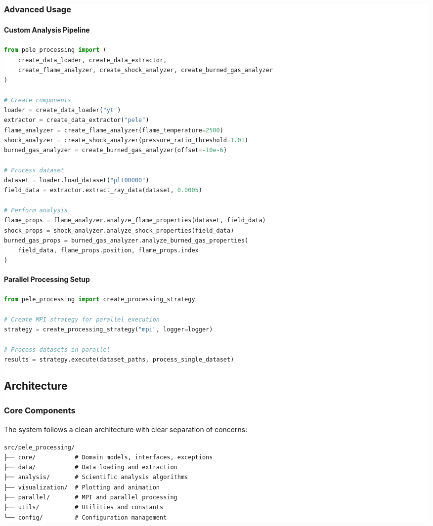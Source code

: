 ### Advanced Usage

#### Custom Analysis Pipeline

```python
from pele_processing import (
    create_data_loader, create_data_extractor, 
    create_flame_analyzer, create_shock_analyzer, create_burned_gas_analyzer
)

# Create components
loader = create_data_loader("yt")
extractor = create_data_extractor("pele")
flame_analyzer = create_flame_analyzer(flame_temperature=2500)
shock_analyzer = create_shock_analyzer(pressure_ratio_threshold=1.01)
burned_gas_analyzer = create_burned_gas_analyzer(offset=-10e-6)

# Process dataset
dataset = loader.load_dataset("plt00000")
field_data = extractor.extract_ray_data(dataset, 0.0005)

# Perform analysis
flame_props = flame_analyzer.analyze_flame_properties(dataset, field_data)
shock_props = shock_analyzer.analyze_shock_properties(field_data)
burned_gas_props = burned_gas_analyzer.analyze_burned_gas_properties(
    field_data, flame_props.position, flame_props.index
)
```

#### Parallel Processing Setup

```python
from pele_processing import create_processing_strategy

# Create MPI strategy for parallel execution
strategy = create_processing_strategy("mpi", logger=logger)

# Process datasets in parallel
results = strategy.execute(dataset_paths, process_single_dataset)
```

## Architecture

### Core Components

The system follows a clean architecture with clear separation of concerns:

```
src/pele_processing/
├── core/           # Domain models, interfaces, exceptions
├── data/           # Data loading and extraction
├── analysis/       # Scientific analysis algorithms
├── visualization/  # Plotting and animation
├── parallel/       # MPI and parallel processing
├── utils/          # Utilities and constants
└── config/         # Configuration management
```
